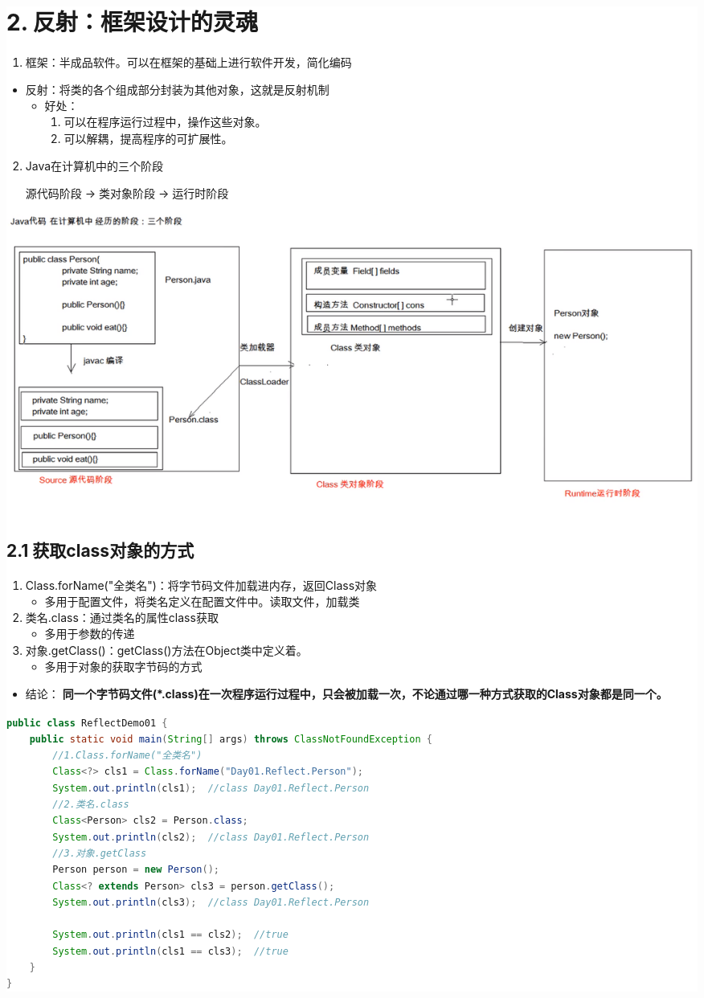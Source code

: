 # 2. 反射：框架设计的灵魂

1.  框架：半成品软件。可以在框架的基础上进行软件开发，简化编码

* 反射：将类的各个组成部分封装为其他对象，这就是反射机制
	* 好处：
		1. 可以在程序运行过程中，操作这些对象。
		2. 可以解耦，提高程序的可扩展性。

2. Java在计算机中的三个阶段

   源代码阶段 -> 类对象阶段 -> 运行时阶段

![java在计算机中的三个阶段](images/java%E5%9C%A8%E8%AE%A1%E7%AE%97%E6%9C%BA%E4%B8%AD%E7%9A%84%E4%B8%89%E4%B8%AA%E9%98%B6%E6%AE%B5.png)

## 2.1 获取class对象的方式

1. Class.forName("全类名")：将字节码文件加载进内存，返回Class对象
   - 多用于配置文件，将类名定义在配置文件中。读取文件，加载类
2. 类名.class：通过类名的属性class获取
   -  多用于参数的传递
3. 对象.getClass()：getClass()方法在Object类中定义着。
   - 多用于对象的获取字节码的方式

* 结论：
	**同一个字节码文件(*.class)在一次程序运行过程中，只会被加载一次，不论通过哪一种方式获取的Class对象都是同一个。**

```Java
public class ReflectDemo01 {
    public static void main(String[] args) throws ClassNotFoundException {
        //1.Class.forName("全类名")
        Class<?> cls1 = Class.forName("Day01.Reflect.Person");
        System.out.println(cls1);  //class Day01.Reflect.Person
        //2.类名.class
        Class<Person> cls2 = Person.class;
        System.out.println(cls2);  //class Day01.Reflect.Person
        //3.对象.getClass
        Person person = new Person();
        Class<? extends Person> cls3 = person.getClass();
        System.out.println(cls3);  //class Day01.Reflect.Person

        System.out.println(cls1 == cls2);  //true
        System.out.println(cls1 == cls3);  //true
    }
}
```
